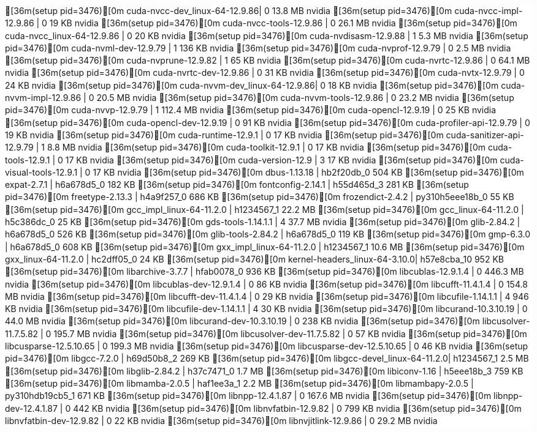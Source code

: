 [36m(setup pid=3476)[0m     cuda-nvcc-dev_linux-64-12.9.86|                0        13.8 MB  nvidia
[36m(setup pid=3476)[0m     cuda-nvcc-impl-12.9.86     |                0          19 KB  nvidia
[36m(setup pid=3476)[0m     cuda-nvcc-tools-12.9.86    |                0        26.1 MB  nvidia
[36m(setup pid=3476)[0m     cuda-nvcc_linux-64-12.9.86 |                0          20 KB  nvidia
[36m(setup pid=3476)[0m     cuda-nvdisasm-12.9.88      |                1         5.3 MB  nvidia
[36m(setup pid=3476)[0m     cuda-nvml-dev-12.9.79      |                1         136 KB  nvidia
[36m(setup pid=3476)[0m     cuda-nvprof-12.9.79        |                0         2.5 MB  nvidia
[36m(setup pid=3476)[0m     cuda-nvprune-12.9.82       |                1          65 KB  nvidia
[36m(setup pid=3476)[0m     cuda-nvrtc-12.9.86         |                0        64.1 MB  nvidia
[36m(setup pid=3476)[0m     cuda-nvrtc-dev-12.9.86     |                0          31 KB  nvidia
[36m(setup pid=3476)[0m     cuda-nvtx-12.9.79          |                0          24 KB  nvidia
[36m(setup pid=3476)[0m     cuda-nvvm-dev_linux-64-12.9.86|                0          18 KB  nvidia
[36m(setup pid=3476)[0m     cuda-nvvm-impl-12.9.86     |                0        20.5 MB  nvidia
[36m(setup pid=3476)[0m     cuda-nvvm-tools-12.9.86    |                0        23.2 MB  nvidia
[36m(setup pid=3476)[0m     cuda-nvvp-12.9.79          |                1       112.4 MB  nvidia
[36m(setup pid=3476)[0m     cuda-opencl-12.9.19        |                0          25 KB  nvidia
[36m(setup pid=3476)[0m     cuda-opencl-dev-12.9.19    |                0          91 KB  nvidia
[36m(setup pid=3476)[0m     cuda-profiler-api-12.9.79  |                0          19 KB  nvidia
[36m(setup pid=3476)[0m     cuda-runtime-12.9.1        |                0          17 KB  nvidia
[36m(setup pid=3476)[0m     cuda-sanitizer-api-12.9.79 |                1         8.8 MB  nvidia
[36m(setup pid=3476)[0m     cuda-toolkit-12.9.1        |                0          17 KB  nvidia
[36m(setup pid=3476)[0m     cuda-tools-12.9.1          |                0          17 KB  nvidia
[36m(setup pid=3476)[0m     cuda-version-12.9          |                3          17 KB  nvidia
[36m(setup pid=3476)[0m     cuda-visual-tools-12.9.1   |                0          17 KB  nvidia
[36m(setup pid=3476)[0m     dbus-1.13.18               |       hb2f20db_0         504 KB
[36m(setup pid=3476)[0m     expat-2.7.1                |       h6a678d5_0         182 KB
[36m(setup pid=3476)[0m     fontconfig-2.14.1          |       h55d465d_3         281 KB
[36m(setup pid=3476)[0m     freetype-2.13.3            |       h4a9f257_0         686 KB
[36m(setup pid=3476)[0m     frozendict-2.4.2           |  py310h5eee18b_0          55 KB
[36m(setup pid=3476)[0m     gcc_impl_linux-64-11.2.0   |       h1234567_1        22.2 MB
[36m(setup pid=3476)[0m     gcc_linux-64-11.2.0        |       h5c386dc_0          25 KB
[36m(setup pid=3476)[0m     gds-tools-1.14.1.1         |                4        37.7 MB  nvidia
[36m(setup pid=3476)[0m     glib-2.84.2                |       h6a678d5_0         526 KB
[36m(setup pid=3476)[0m     glib-tools-2.84.2          |       h6a678d5_0         119 KB
[36m(setup pid=3476)[0m     gmp-6.3.0                  |       h6a678d5_0         608 KB
[36m(setup pid=3476)[0m     gxx_impl_linux-64-11.2.0   |       h1234567_1        10.6 MB
[36m(setup pid=3476)[0m     gxx_linux-64-11.2.0        |       hc2dff05_0          24 KB
[36m(setup pid=3476)[0m     kernel-headers_linux-64-3.10.0|      h57e8cba_10         952 KB
[36m(setup pid=3476)[0m     libarchive-3.7.7           |       hfab0078_0         936 KB
[36m(setup pid=3476)[0m     libcublas-12.9.1.4         |                0       446.3 MB  nvidia
[36m(setup pid=3476)[0m     libcublas-dev-12.9.1.4     |                0          86 KB  nvidia
[36m(setup pid=3476)[0m     libcufft-11.4.1.4          |                0       154.8 MB  nvidia
[36m(setup pid=3476)[0m     libcufft-dev-11.4.1.4      |                0          29 KB  nvidia
[36m(setup pid=3476)[0m     libcufile-1.14.1.1         |                4         946 KB  nvidia
[36m(setup pid=3476)[0m     libcufile-dev-1.14.1.1     |                4          30 KB  nvidia
[36m(setup pid=3476)[0m     libcurand-10.3.10.19       |                0        44.0 MB  nvidia
[36m(setup pid=3476)[0m     libcurand-dev-10.3.10.19   |                0         238 KB  nvidia
[36m(setup pid=3476)[0m     libcusolver-11.7.5.82      |                0       195.7 MB  nvidia
[36m(setup pid=3476)[0m     libcusolver-dev-11.7.5.82  |                0          57 KB  nvidia
[36m(setup pid=3476)[0m     libcusparse-12.5.10.65     |                0       199.3 MB  nvidia
[36m(setup pid=3476)[0m     libcusparse-dev-12.5.10.65 |                0          46 KB  nvidia
[36m(setup pid=3476)[0m     libgcc-7.2.0               |       h69d50b8_2         269 KB
[36m(setup pid=3476)[0m     libgcc-devel_linux-64-11.2.0|       h1234567_1         2.5 MB
[36m(setup pid=3476)[0m     libglib-2.84.2             |       h37c7471_0         1.7 MB
[36m(setup pid=3476)[0m     libiconv-1.16              |       h5eee18b_3         759 KB
[36m(setup pid=3476)[0m     libmamba-2.0.5             |       haf1ee3a_1         2.2 MB
[36m(setup pid=3476)[0m     libmambapy-2.0.5           |  py310hdb19cb5_1         671 KB
[36m(setup pid=3476)[0m     libnpp-12.4.1.87           |                0       167.6 MB  nvidia
[36m(setup pid=3476)[0m     libnpp-dev-12.4.1.87       |                0         442 KB  nvidia
[36m(setup pid=3476)[0m     libnvfatbin-12.9.82        |                0         799 KB  nvidia
[36m(setup pid=3476)[0m     libnvfatbin-dev-12.9.82    |                0          22 KB  nvidia
[36m(setup pid=3476)[0m     libnvjitlink-12.9.86       |                0        29.2 MB  nvidia